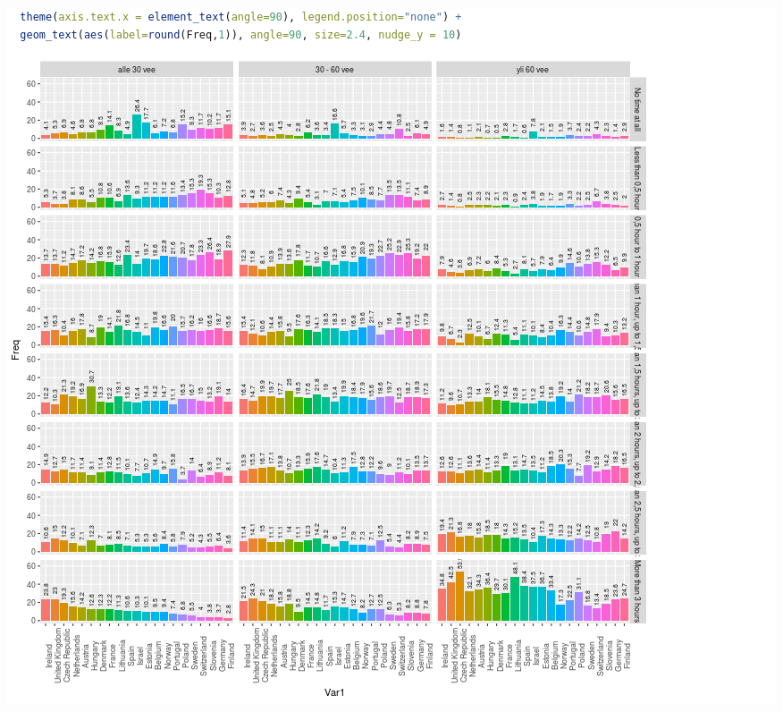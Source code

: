 ```r
  theme(axis.text.x = element_text(angle=90), legend.position="none") + 
  geom_text(aes(label=round(Freq,1)), angle=90, size=2.4, nudge_y = 10)
```

![plot of chunk unnamed-chunk-17](figure/unnamed-chunk-17-1.png)


